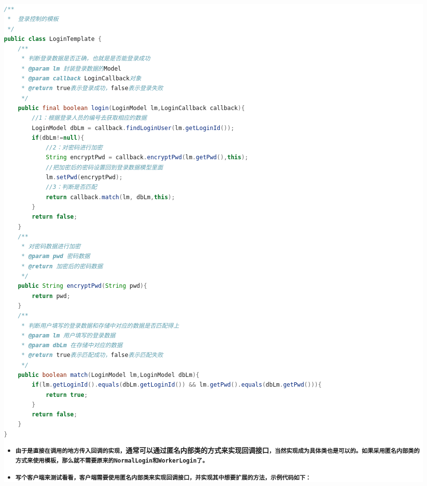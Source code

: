 ```java
/**
 *  登录控制的模板
 */
public class LoginTemplate {
    /**
     * 判断登录数据是否正确，也就是是否能登录成功
     * @param lm 封装登录数据的Model
     * @param callback LoginCallback对象
     * @return true表示登录成功，false表示登录失败
     */
    public final boolean login(LoginModel lm,LoginCallback callback){
        //1：根据登录人员的编号去获取相应的数据
        LoginModel dbLm = callback.findLoginUser(lm.getLoginId());
        if(dbLm!=null){
            //2：对密码进行加密
            String encryptPwd = callback.encryptPwd(lm.getPwd(),this);
            //把加密后的密码设置回到登录数据模型里面
            lm.setPwd(encryptPwd);
            //3：判断是否匹配
            return callback.match(lm, dbLm,this);
        }
        return false;
    }
    /**
     * 对密码数据进行加密
     * @param pwd 密码数据
     * @return 加密后的密码数据
     */
    public String encryptPwd(String pwd){
        return pwd;
    }
    /**
     * 判断用户填写的登录数据和存储中对应的数据是否匹配得上
     * @param lm 用户填写的登录数据
     * @param dbLm 在存储中对应的数据
     * @return true表示匹配成功，false表示匹配失败
     */
    public boolean match(LoginModel lm,LoginModel dbLm){
        if(lm.getLoginId().equals(dbLm.getLoginId()) && lm.getPwd().equals(dbLm.getPwd())){
            return true;
        }
        return false;
    }
}

```

* **`由于是直接在调用的地方传入回调的实现，`通常可以通过匿名内部类的方式来实现回调接口`，当然实现成为具体类也是可以的。如果采用匿名内部类的方式来使用模板，那么就不需要原来的NormalLogin和WorkerLogin了。`** 

* **`写个客户端来测试看看，客户端需要使用匿名内部类来实现回调接口，并实现其中想要扩展的方法，示例代码如下：`** 
